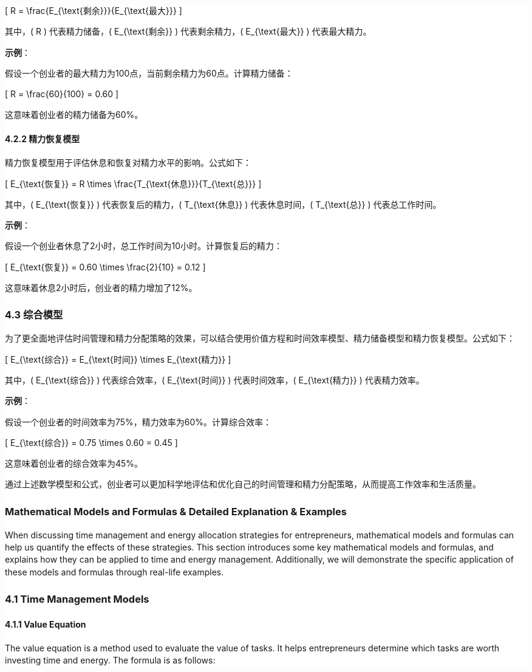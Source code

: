 \[ R = \frac{E_{\text{剩余}}}{E_{\text{最大}}} \]

其中，\( R \) 代表精力储备，\( E_{\text{剩余}} \) 代表剩余精力，\( E_{\text{最大}} \) 代表最大精力。

**示例**：

假设一个创业者的最大精力为100点，当前剩余精力为60点。计算精力储备：

\[ R = \frac{60}{100} = 0.60 \]

这意味着创业者的精力储备为60%。

#### 4.2.2 精力恢复模型

精力恢复模型用于评估休息和恢复对精力水平的影响。公式如下：

\[ E_{\text{恢复}} = R \times \frac{T_{\text{休息}}}{T_{\text{总}}} \]

其中，\( E_{\text{恢复}} \) 代表恢复后的精力，\( T_{\text{休息}} \) 代表休息时间，\( T_{\text{总}} \) 代表总工作时间。

**示例**：

假设一个创业者休息了2小时，总工作时间为10小时。计算恢复后的精力：

\[ E_{\text{恢复}} = 0.60 \times \frac{2}{10} = 0.12 \]

这意味着休息2小时后，创业者的精力增加了12%。

### 4.3 综合模型

为了更全面地评估时间管理和精力分配策略的效果，可以结合使用价值方程和时间效率模型、精力储备模型和精力恢复模型。公式如下：

\[ E_{\text{综合}} = E_{\text{时间}} \times E_{\text{精力}} \]

其中，\( E_{\text{综合}} \) 代表综合效率，\( E_{\text{时间}} \) 代表时间效率，\( E_{\text{精力}} \) 代表精力效率。

**示例**：

假设一个创业者的时间效率为75%，精力效率为60%。计算综合效率：

\[ E_{\text{综合}} = 0.75 \times 0.60 = 0.45 \]

这意味着创业者的综合效率为45%。

通过上述数学模型和公式，创业者可以更加科学地评估和优化自己的时间管理和精力分配策略，从而提高工作效率和生活质量。

### Mathematical Models and Formulas & Detailed Explanation & Examples

When discussing time management and energy allocation strategies for entrepreneurs, mathematical models and formulas can help us quantify the effects of these strategies. This section introduces some key mathematical models and formulas, and explains how they can be applied to time and energy management. Additionally, we will demonstrate the specific application of these models and formulas through real-life examples.

### 4.1 Time Management Models

#### 4.1.1 Value Equation

The value equation is a method used to evaluate the value of tasks. It helps entrepreneurs determine which tasks are worth investing time and energy. The formula is as follows:
